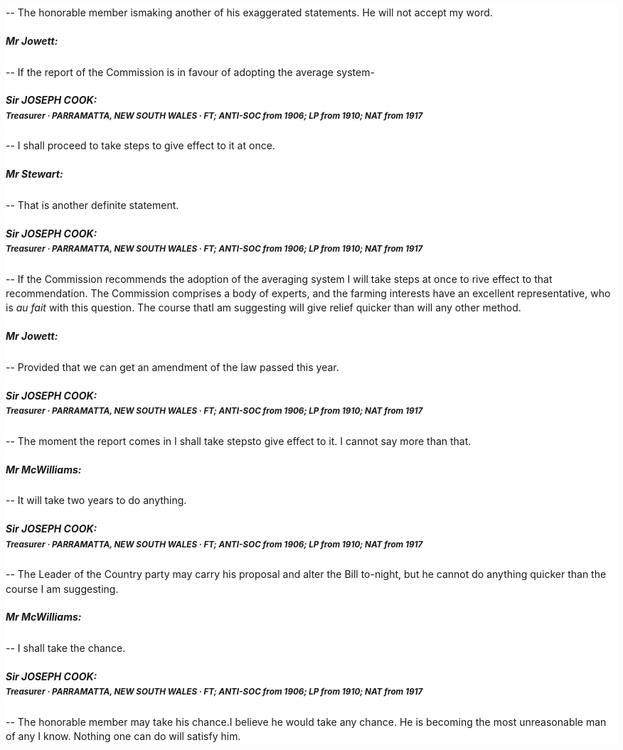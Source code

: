-- The honorable member ismaking another of his exaggerated statements. He will not accept my word. 

##### Mr Jowett:

--  If the report of the Commission is in favour of adopting the average system- 

##### Sir JOSEPH COOK:<br><small class="text-muted">Treasurer &middot; PARRAMATTA, NEW SOUTH WALES &middot; FT; ANTI-SOC from 1906; LP from 1910; NAT from 1917</small>

-- I shall proceed to take steps to give effect to it at once. 

##### Mr Stewart:

-- That is another definite statement. 

##### Sir JOSEPH COOK:<br><small class="text-muted">Treasurer &middot; PARRAMATTA, NEW SOUTH WALES &middot; FT; ANTI-SOC from 1906; LP from 1910; NAT from 1917</small>

-- If the Commission recommends the adoption of the averaging system I will take steps at once to rive effect to that recommendation. The Commission comprises a body of experts, and the farming interests have an excellent representative, who is  *au fait*  with this question. The course thatI am suggesting will give relief quicker than will any other method. 

##### Mr Jowett:

-- Provided that we can get an amendment of the law passed this year. 

##### Sir JOSEPH COOK:<br><small class="text-muted">Treasurer &middot; PARRAMATTA, NEW SOUTH WALES &middot; FT; ANTI-SOC from 1906; LP from 1910; NAT from 1917</small>

-- The moment the report comes in I shall take stepsto give effect to it. I cannot say more than that. 

##### Mr McWilliams:

-- It will take two years to do anything. 

##### Sir JOSEPH COOK:<br><small class="text-muted">Treasurer &middot; PARRAMATTA, NEW SOUTH WALES &middot; FT; ANTI-SOC from 1906; LP from 1910; NAT from 1917</small>

-- The Leader of the Country party may carry his proposal and alter the Bill to-night, but he cannot do anything quicker than the course I am suggesting. 

##### Mr McWilliams:

-- I shall take the chance. 

##### Sir JOSEPH COOK:<br><small class="text-muted">Treasurer &middot; PARRAMATTA, NEW SOUTH WALES &middot; FT; ANTI-SOC from 1906; LP from 1910; NAT from 1917</small>

-- The honorable member may take his chance.I believe he would take any chance. He is becoming the most unreasonable man of any I know. Nothing one can do will satisfy him. 
